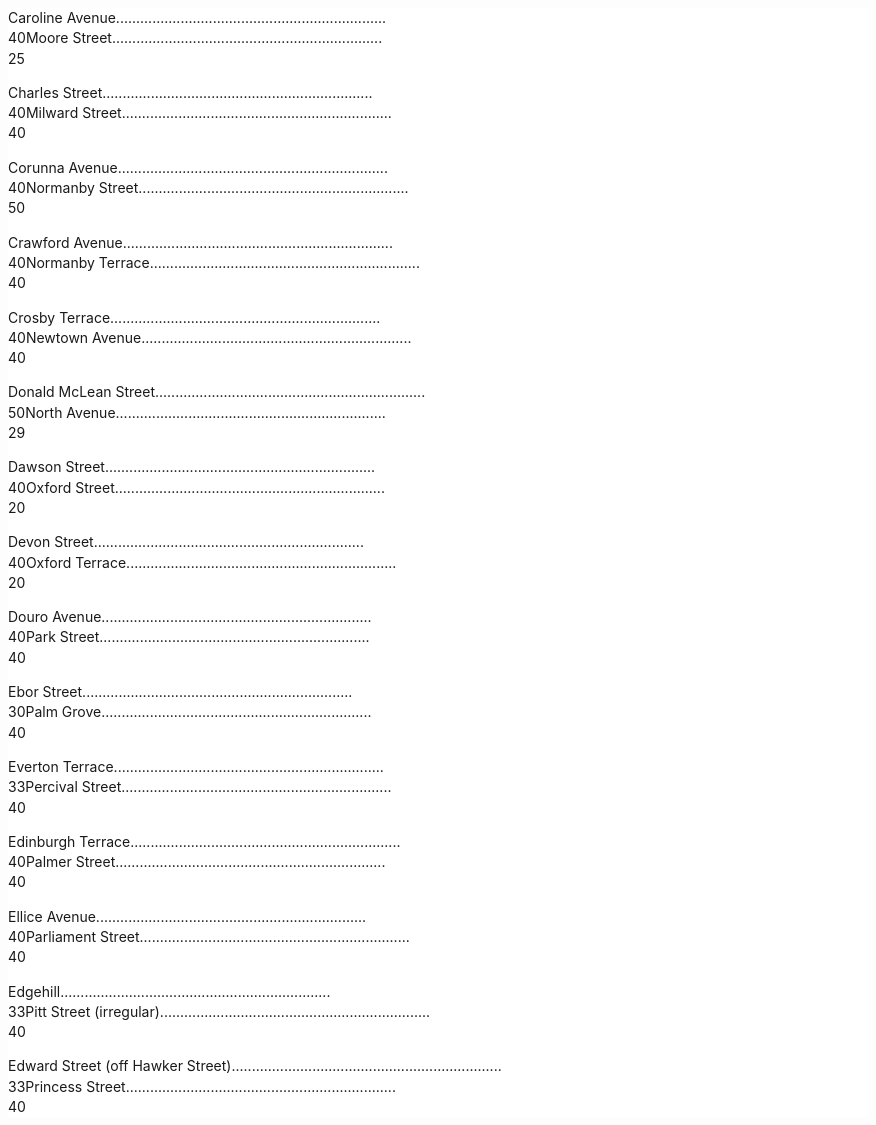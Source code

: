 Caroline Avenue...................................................................  
40Moore Street...................................................................  
25

Charles Street...................................................................  
40Milward Street...................................................................  
40

Corunna Avenue...................................................................  
40Normanby Street...................................................................  
50

Crawford Avenue...................................................................  
40Normanby Terrace...................................................................  
40

Crosby Terrace...................................................................  
40Newtown Avenue...................................................................  
40

Donald McLean Street...................................................................  
50North Avenue...................................................................  
29

Dawson Street...................................................................  
40Oxford Street...................................................................  
20

Devon Street...................................................................  
40Oxford Terrace...................................................................  
20

Douro Avenue...................................................................  
40Park Street...................................................................  
40

Ebor Street...................................................................  
30Palm Grove...................................................................  
40

Everton Terrace...................................................................  
33Percival Street...................................................................  
40

Edinburgh Terrace...................................................................  
40Palmer Street...................................................................  
40

Ellice Avenue...................................................................  
40Parliament Street...................................................................  
40

Edgehill...................................................................  
33Pitt Street (irregular)...................................................................  
40

Edward Street (off Hawker Street)...................................................................  
33Princess Street...................................................................  
40
